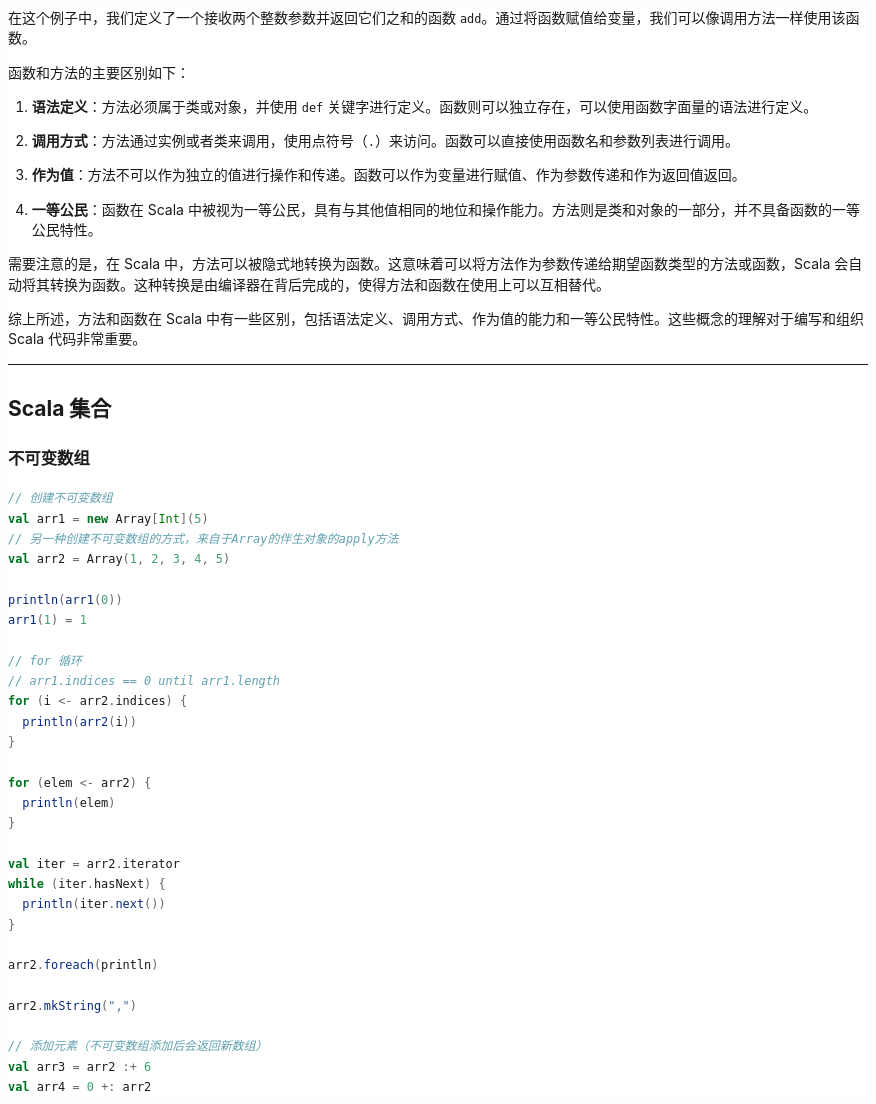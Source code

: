 在这个例子中，我们定义了一个接收两个整数参数并返回它们之和的函数 `add`。通过将函数赋值给变量，我们可以像调用方法一样使用该函数。

函数和方法的主要区别如下：

1. **语法定义**：方法必须属于类或对象，并使用 `def` 关键字进行定义。函数则可以独立存在，可以使用函数字面量的语法进行定义。

2. **调用方式**：方法通过实例或者类来调用，使用点符号（`.`）来访问。函数可以直接使用函数名和参数列表进行调用。

3. **作为值**：方法不可以作为独立的值进行操作和传递。函数可以作为变量进行赋值、作为参数传递和作为返回值返回。

4. **一等公民**：函数在 Scala 中被视为一等公民，具有与其他值相同的地位和操作能力。方法则是类和对象的一部分，并不具备函数的一等公民特性。

需要注意的是，在 Scala 中，方法可以被隐式地转换为函数。这意味着可以将方法作为参数传递给期望函数类型的方法或函数，Scala 会自动将其转换为函数。这种转换是由编译器在背后完成的，使得方法和函数在使用上可以互相替代。

综上所述，方法和函数在 Scala 中有一些区别，包括语法定义、调用方式、作为值的能力和一等公民特性。这些概念的理解对于编写和组织 Scala 代码非常重要。

---

## Scala 集合

### 不可变数组

```scala
// 创建不可变数组
val arr1 = new Array[Int](5)
// 另一种创建不可变数组的方式，来自于Array的伴生对象的apply方法
val arr2 = Array(1, 2, 3, 4, 5)

println(arr1(0))
arr1(1) = 1

// for 循环
// arr1.indices == 0 until arr1.length
for (i <- arr2.indices) {
  println(arr2(i))
}

for (elem <- arr2) {
  println(elem)
}

val iter = arr2.iterator
while (iter.hasNext) {
  println(iter.next())
}

arr2.foreach(println)

arr2.mkString(",")

// 添加元素（不可变数组添加后会返回新数组）
val arr3 = arr2 :+ 6
val arr4 = 0 +: arr2
```
